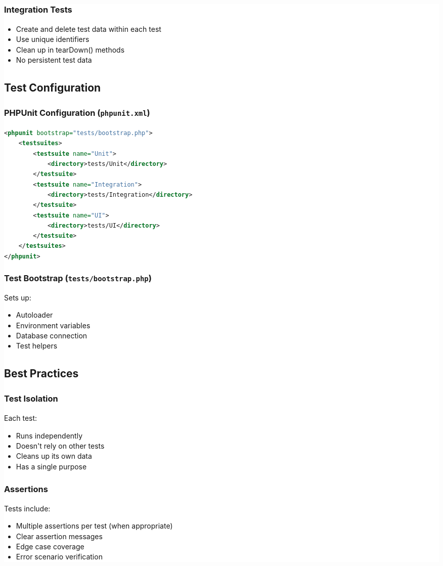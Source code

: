 ### Integration Tests

- Create and delete test data within each test
- Use unique identifiers
- Clean up in tearDown() methods
- No persistent test data

## Test Configuration

### PHPUnit Configuration (`phpunit.xml`)

```xml
<phpunit bootstrap="tests/bootstrap.php">
    <testsuites>
        <testsuite name="Unit">
            <directory>tests/Unit</directory>
        </testsuite>
        <testsuite name="Integration">
            <directory>tests/Integration</directory>
        </testsuite>
        <testsuite name="UI">
            <directory>tests/UI</directory>
        </testsuite>
    </testsuites>
</phpunit>
```

### Test Bootstrap (`tests/bootstrap.php`)

Sets up:
- Autoloader
- Environment variables
- Database connection
- Test helpers

## Best Practices

### Test Isolation

Each test:
- Runs independently
- Doesn't rely on other tests
- Cleans up its own data
- Has a single purpose

### Assertions

Tests include:
- Multiple assertions per test (when appropriate)
- Clear assertion messages
- Edge case coverage
- Error scenario verification
